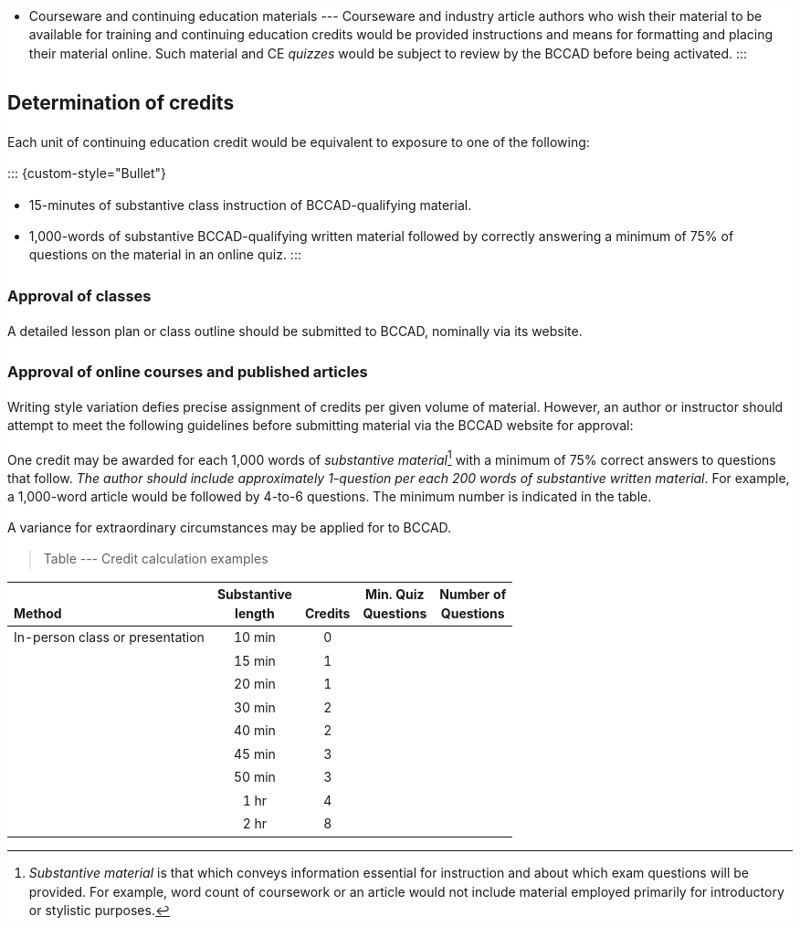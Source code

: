 - Courseware and continuing education materials --- Courseware and
industry article authors who wish their material to be available for
training and continuing education credits would be provided instructions
and means for formatting and placing their material online. Such
material and CE *quizzes* would be subject to review by the BCCAD before
being activated.
:::

## Determination of credits

Each unit of continuing education credit would be equivalent to exposure
to one of the following:

::: {custom-style="Bullet"}
- 15-minutes of substantive class instruction of BCCAD-qualifying
material.

- 1,000-words of substantive BCCAD-qualifying written material followed
by correctly answering a minimum of 75% of questions on the material in
an online quiz.
:::

### Approval of classes

A detailed lesson plan or class outline should be submitted to BCCAD,
nominally via its website.

### Approval of online courses and published articles

Writing style variation defies precise assignment of credits per given
volume of material. However, an author or instructor should attempt to
meet the following guidelines before submitting material via the BCCAD
website for approval:

One credit may be awarded for each 1,000 words of *substantive
material*[^2] with a minimum of 75% correct answers to questions that
follow. *The author should include approximately 1-question per each 200
words of substantive written material*. For example, a 1,000-word
article would be followed by 4-to-6 questions. The minimum number is
indicated in the table.

[^2]: *Substantive material* is that which conveys information essential
    for instruction and about which exam questions will be provided. For
    example, word count of coursework or an article would not include
    material employed primarily for introductory or stylistic purposes.

A variance for extraordinary circumstances may be applied for to BCCAD.

> Table --- Credit calculation examples

| <br>Method                                 | **Substantive**<br>length | <br>Credits | **Min. Quiz**<br>Questions | **Number of**<br> Questions |
|:--------------|:-------------:|:-------------:|:-------------:|:-------------:|
| In-person class or presentation            |          10 min           |      0      |                            |                             |
|                                            |          15 min           |      1      |                            |                             |
|                                            |          20 min           |      1      |                            |                             |
|                                            |          30 min           |      2      |                            |                             |
|                                            |          40 min           |      2      |                            |                             |
|                                            |          45 min           |      3      |                            |                             |
|                                            |          50 min           |      3      |                            |                             |
|                                            |           1 hr            |      4      |                            |                             |
|                                            |           2 hr            |      8      |                            |                             |

[^1]: The US Department of Education describes *Competency Based
[^3]: *CCAM-certified* is a certification awarded by the California